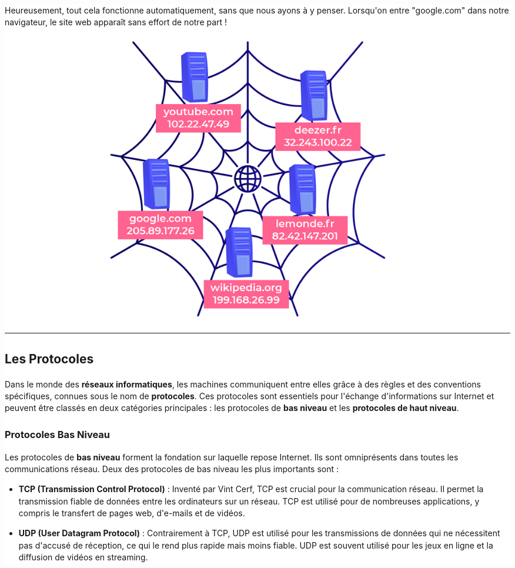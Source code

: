 Heureusement, tout cela fonctionne automatiquement, sans que nous ayons à y penser. Lorsqu'on entre "google.com" dans notre navigateur, le site web apparaît sans effort de notre part !

![](./static/img/img4.png)

---
## Les Protocoles

Dans le monde des **réseaux informatiques**, les machines communiquent entre elles grâce à des règles et des conventions spécifiques, connues sous le nom de **protocoles**. Ces protocoles sont essentiels pour l'échange d'informations sur Internet et peuvent être classés en deux catégories principales : les protocoles de **bas niveau** et les **protocoles de haut niveau**.

### Protocoles Bas Niveau

Les protocoles de **bas niveau** forment la fondation sur laquelle repose Internet. Ils sont omniprésents dans toutes les communications réseau. Deux des protocoles de bas niveau les plus importants sont :

- **TCP (Transmission Control Protocol)** : Inventé par Vint Cerf, TCP est crucial pour la communication réseau. Il permet la transmission fiable de données entre les ordinateurs sur un réseau. TCP est utilisé pour de nombreuses applications, y compris le transfert de pages web, d'e-mails et de vidéos.

- **UDP (User Datagram Protocol)** : Contrairement à TCP, UDP est utilisé pour les transmissions de données qui ne nécessitent pas d'accusé de réception, ce qui le rend plus rapide mais moins fiable. UDP est souvent utilisé pour les jeux en ligne et la diffusion de vidéos en streaming.

